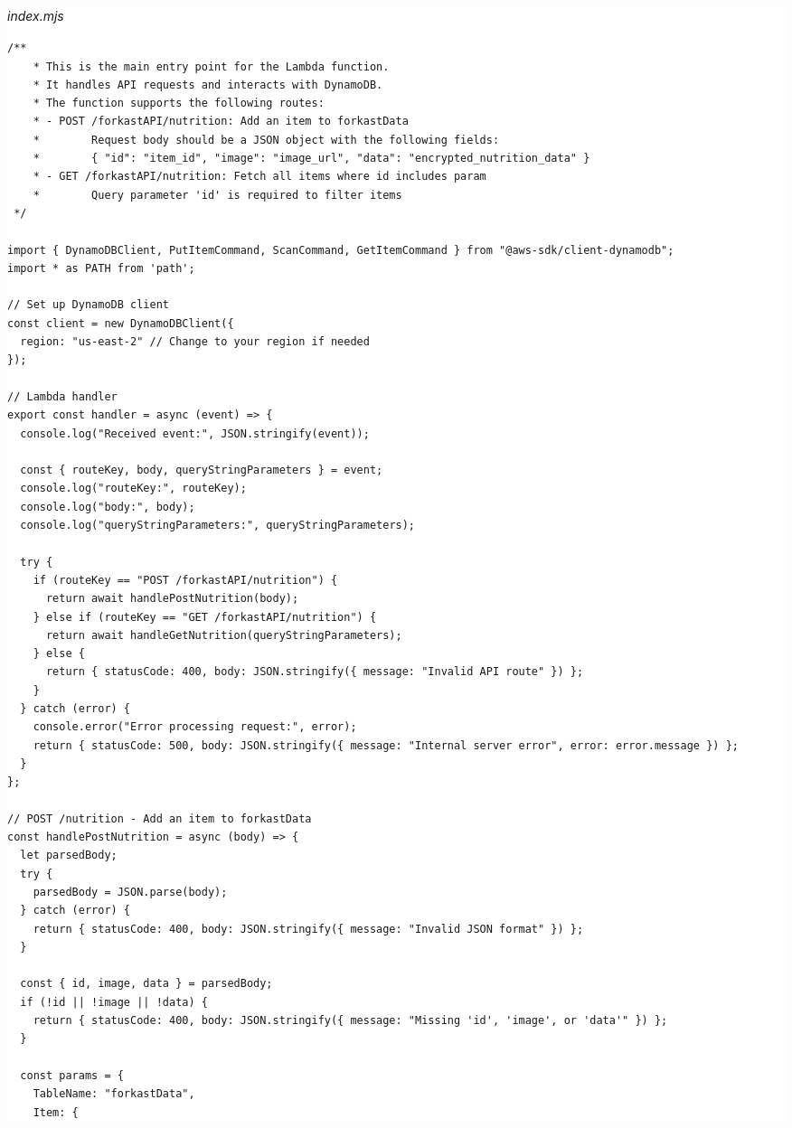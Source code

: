 *index.mjs*
```
/**
    * This is the main entry point for the Lambda function.
    * It handles API requests and interacts with DynamoDB.
    * The function supports the following routes:
    * - POST /forkastAPI/nutrition: Add an item to forkastData
    *        Request body should be a JSON object with the following fields:
    *        { "id": "item_id", "image": "image_url", "data": "encrypted_nutrition_data" }
    * - GET /forkastAPI/nutrition: Fetch all items where id includes param
    *        Query parameter 'id' is required to filter items
 */

import { DynamoDBClient, PutItemCommand, ScanCommand, GetItemCommand } from "@aws-sdk/client-dynamodb";
import * as PATH from 'path';

// Set up DynamoDB client
const client = new DynamoDBClient({
  region: "us-east-2" // Change to your region if needed
});

// Lambda handler
export const handler = async (event) => {
  console.log("Received event:", JSON.stringify(event));

  const { routeKey, body, queryStringParameters } = event;
  console.log("routeKey:", routeKey);
  console.log("body:", body);
  console.log("queryStringParameters:", queryStringParameters);

  try {
    if (routeKey == "POST /forkastAPI/nutrition") {
      return await handlePostNutrition(body);
    } else if (routeKey == "GET /forkastAPI/nutrition") {
      return await handleGetNutrition(queryStringParameters);
    } else {
      return { statusCode: 400, body: JSON.stringify({ message: "Invalid API route" }) };
    }
  } catch (error) {
    console.error("Error processing request:", error);
    return { statusCode: 500, body: JSON.stringify({ message: "Internal server error", error: error.message }) };
  }
};

// POST /nutrition - Add an item to forkastData
const handlePostNutrition = async (body) => {
  let parsedBody;
  try {
    parsedBody = JSON.parse(body);
  } catch (error) {
    return { statusCode: 400, body: JSON.stringify({ message: "Invalid JSON format" }) };
  }

  const { id, image, data } = parsedBody;
  if (!id || !image || !data) {
    return { statusCode: 400, body: JSON.stringify({ message: "Missing 'id', 'image', or 'data'" }) };
  }

  const params = {
    TableName: "forkastData",
    Item: {
```